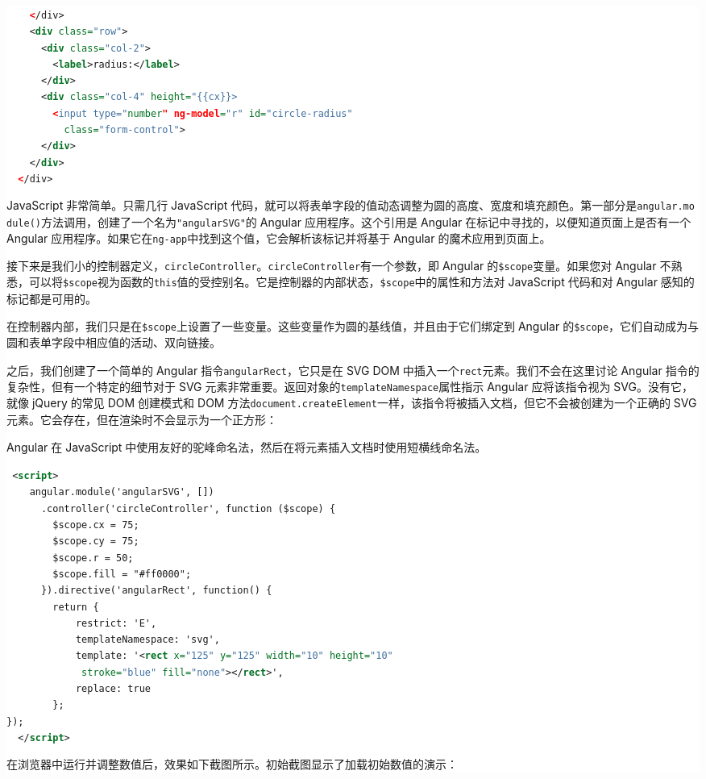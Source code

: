 ```xml
    </div>
    <div class="row">
      <div class="col-2">
        <label>radius:</label>
      </div>
      <div class="col-4" height="{{cx}}>
        <input type="number" ng-model="r" id="circle-radius" 
          class="form-control">
      </div>
    </div>
  </div>
```

JavaScript 非常简单。只需几行 JavaScript 代码，就可以将表单字段的值动态调整为圆的高度、宽度和填充颜色。第一部分是`angular.module()`方法调用，创建了一个名为`"angularSVG"`的 Angular 应用程序。这个引用是 Angular 在标记中寻找的，以便知道页面上是否有一个 Angular 应用程序。如果它在`ng-app`中找到这个值，它会解析该标记并将基于 Angular 的魔术应用到页面上。

接下来是我们小的控制器定义，`circleController`。`circleController`有一个参数，即 Angular 的`$scope`变量。如果您对 Angular 不熟悉，可以将`$scope`视为函数的`this`值的受控别名。它是控制器的内部状态，`$scope`中的属性和方法对 JavaScript 代码和对 Angular 感知的标记都是可用的。

在控制器内部，我们只是在`$scope`上设置了一些变量。这些变量作为圆的基线值，并且由于它们绑定到 Angular 的`$scope`，它们自动成为与圆和表单字段中相应值的活动、双向链接。

之后，我们创建了一个简单的 Angular 指令`angularRect`，它只是在 SVG DOM 中插入一个`rect`元素。我们不会在这里讨论 Angular 指令的复杂性，但有一个特定的细节对于 SVG 元素非常重要。返回对象的`templateNamespace`属性指示 Angular 应将该指令视为 SVG。没有它，就像 jQuery 的常见 DOM 创建模式和 DOM 方法`document.createElement`一样，该指令将被插入文档，但它不会被创建为一个正确的 SVG 元素。它会存在，但在渲染时不会显示为一个正方形：

Angular 在 JavaScript 中使用友好的驼峰命名法，然后在将元素插入文档时使用短横线命名法。

```xml
 <script>
    angular.module('angularSVG', [])
      .controller('circleController', function ($scope) {
        $scope.cx = 75;
        $scope.cy = 75;
        $scope.r = 50;
        $scope.fill = "#ff0000";
      }).directive('angularRect', function() {
        return {
            restrict: 'E',
            templateNamespace: 'svg',
            template: '<rect x="125" y="125" width="10" height="10"
             stroke="blue" fill="none"></rect>',
            replace: true
        };
});
  </script>
```

在浏览器中运行并调整数值后，效果如下截图所示。初始截图显示了加载初始数值的演示：
